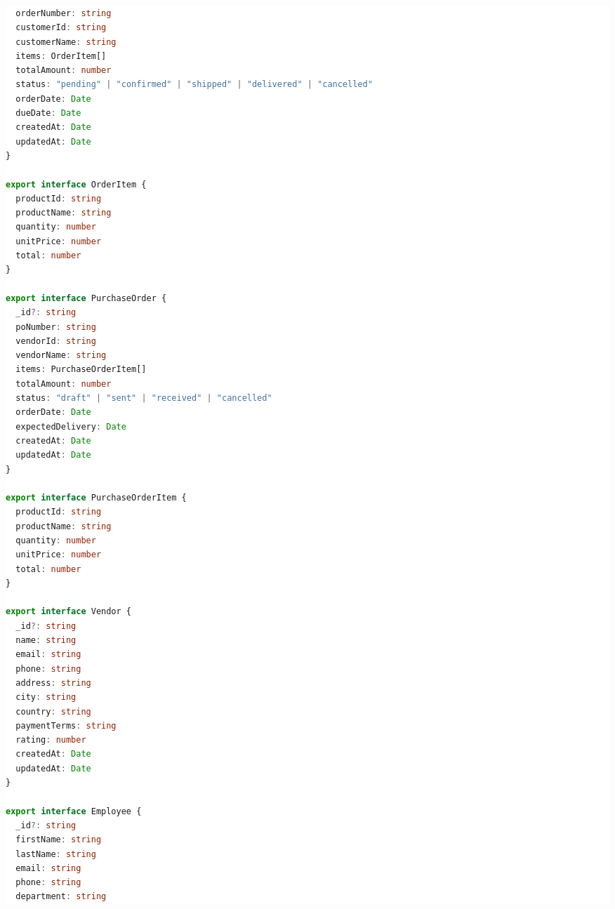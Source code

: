 ```typescript
  orderNumber: string
  customerId: string
  customerName: string
  items: OrderItem[]
  totalAmount: number
  status: "pending" | "confirmed" | "shipped" | "delivered" | "cancelled"
  orderDate: Date
  dueDate: Date
  createdAt: Date
  updatedAt: Date
}

export interface OrderItem {
  productId: string
  productName: string
  quantity: number
  unitPrice: number
  total: number
}

export interface PurchaseOrder {
  _id?: string
  poNumber: string
  vendorId: string
  vendorName: string
  items: PurchaseOrderItem[]
  totalAmount: number
  status: "draft" | "sent" | "received" | "cancelled"
  orderDate: Date
  expectedDelivery: Date
  createdAt: Date
  updatedAt: Date
}

export interface PurchaseOrderItem {
  productId: string
  productName: string
  quantity: number
  unitPrice: number
  total: number
}

export interface Vendor {
  _id?: string
  name: string
  email: string
  phone: string
  address: string
  city: string
  country: string
  paymentTerms: string
  rating: number
  createdAt: Date
  updatedAt: Date
}

export interface Employee {
  _id?: string
  firstName: string
  lastName: string
  email: string
  phone: string
  department: string
```